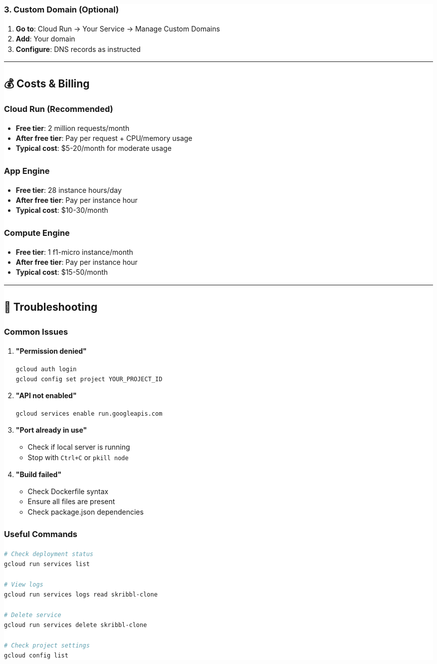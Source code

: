 ### **3. Custom Domain (Optional)**
1. **Go to**: Cloud Run → Your Service → Manage Custom Domains
2. **Add**: Your domain
3. **Configure**: DNS records as instructed

---

## 💰 **Costs & Billing**

### **Cloud Run (Recommended)**
- **Free tier**: 2 million requests/month
- **After free tier**: Pay per request + CPU/memory usage
- **Typical cost**: $5-20/month for moderate usage

### **App Engine**
- **Free tier**: 28 instance hours/day
- **After free tier**: Pay per instance hour
- **Typical cost**: $10-30/month

### **Compute Engine**
- **Free tier**: 1 f1-micro instance/month
- **After free tier**: Pay per instance hour
- **Typical cost**: $15-50/month

---

## 🔧 **Troubleshooting**

### **Common Issues**

1. **"Permission denied"**
   ```bash
   gcloud auth login
   gcloud config set project YOUR_PROJECT_ID
   ```

2. **"API not enabled"**
   ```bash
   gcloud services enable run.googleapis.com
   ```

3. **"Port already in use"**
   - Check if local server is running
   - Stop with `Ctrl+C` or `pkill node`

4. **"Build failed"**
   - Check Dockerfile syntax
   - Ensure all files are present
   - Check package.json dependencies

### **Useful Commands**
```bash
# Check deployment status
gcloud run services list

# View logs
gcloud run services logs read skribbl-clone

# Delete service
gcloud run services delete skribbl-clone

# Check project settings
gcloud config list
```